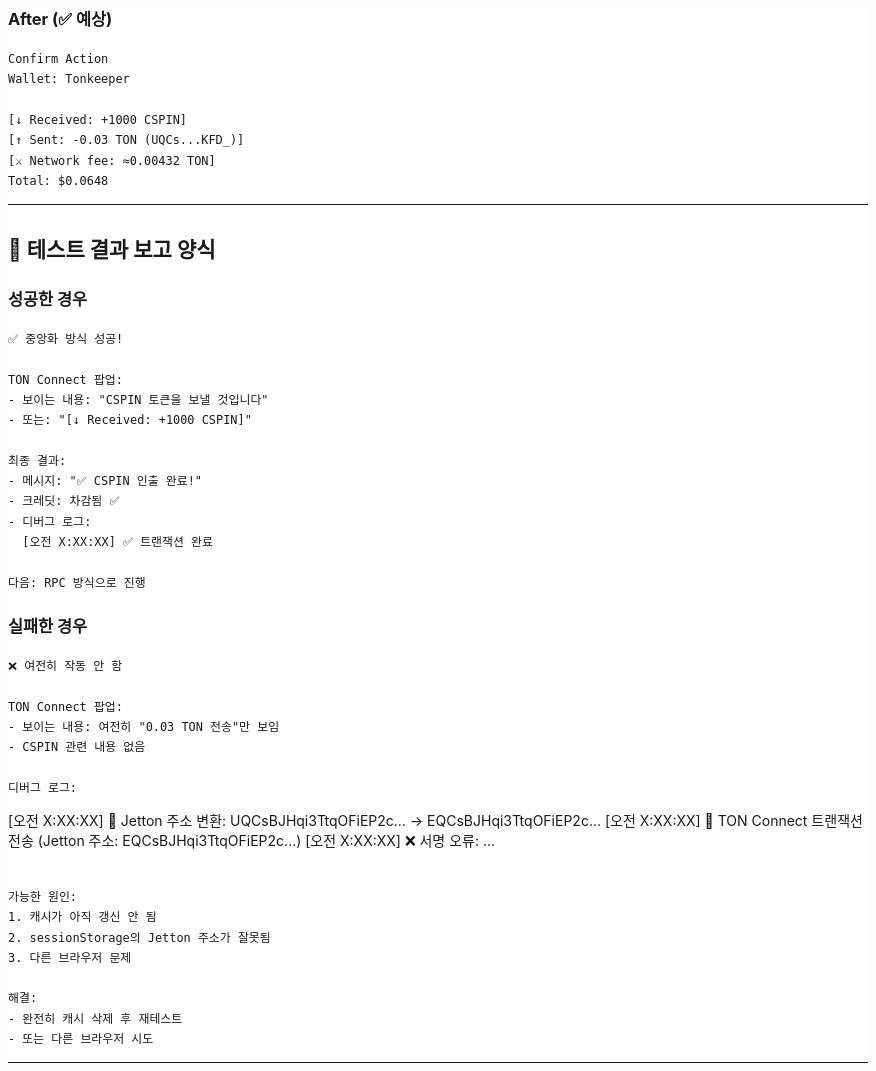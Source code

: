 ### After (✅ 예상)

```
Confirm Action
Wallet: Tonkeeper

[↓ Received: +1000 CSPIN]
[↑ Sent: -0.03 TON (UQCs...KFD_)]
[⚔ Network fee: ≈0.00432 TON]
Total: $0.0648
```

---

## 🧪 테스트 결과 보고 양식

### 성공한 경우

```
✅ 중앙화 방식 성공!

TON Connect 팝업:
- 보이는 내용: "CSPIN 토큰을 보낼 것입니다"
- 또는: "[↓ Received: +1000 CSPIN]"

최종 결과:
- 메시지: "✅ CSPIN 인출 완료!"
- 크레딧: 차감됨 ✅
- 디버그 로그:
  [오전 X:XX:XX] ✅ 트랜잭션 완료

다음: RPC 방식으로 진행
```

### 실패한 경우

```
❌ 여전히 작동 안 함

TON Connect 팝업:
- 보이는 내용: 여전히 "0.03 TON 전송"만 보임
- CSPIN 관련 내용 없음

디버그 로그:
```
[오전 X:XX:XX] 📍 Jetton 주소 변환: UQCsBJHqi3TtqOFiEP2c... → EQCsBJHqi3TtqOFiEP2c...
[오전 X:XX:XX] 📨 TON Connect 트랜잭션 전송 (Jetton 주소: EQCsBJHqi3TtqOFiEP2c...)
[오전 X:XX:XX] ❌ 서명 오류: ...
```

가능한 원인:
1. 캐시가 아직 갱신 안 됨
2. sessionStorage의 Jetton 주소가 잘못됨
3. 다른 브라우저 문제

해결:
- 완전히 캐시 삭제 후 재테스트
- 또는 다른 브라우저 시도
```

---